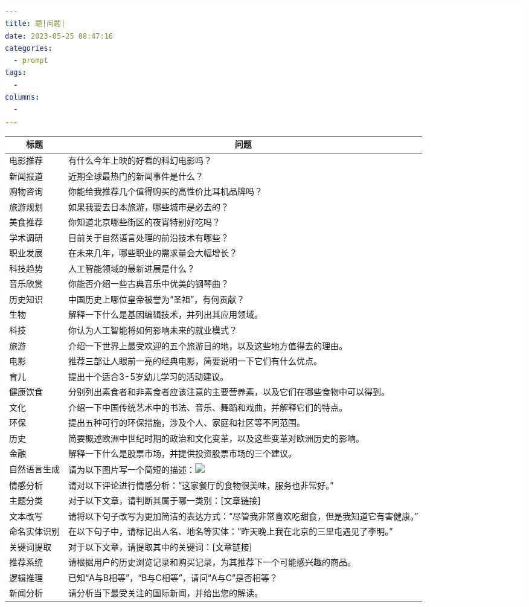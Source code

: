 ```yaml
---
title: 题|问题|
date: 2023-05-25 08:47:16
categories:
  - prompt
tags:
  - 
columns:
  - 
---
```

|标题|问题|
|----|----|
|电影推荐|有什么今年上映的好看的科幻电影吗？|
|新闻报道|近期全球最热门的新闻事件是什么？|
|购物咨询|你能给我推荐几个值得购买的高性价比耳机品牌吗？|
|旅游规划|如果我要去日本旅游，哪些城市是必去的？|
|美食推荐|你知道北京哪些街区的夜宵特别好吃吗？|
|学术调研|目前关于自然语言处理的前沿技术有哪些？|
|职业发展|在未来几年，哪些职业的需求量会大幅增长？|
|科技趋势|人工智能领域的最新进展是什么？|
|音乐欣赏|你能否介绍一些古典音乐中优美的钢琴曲？|
|历史知识|中国历史上哪位皇帝被誉为“圣祖”，有何贡献？|
|生物|解释一下什么是基因编辑技术，并列出其应用领域。|
|科技|你认为人工智能将如何影响未来的就业模式？|
|旅游|介绍一下世界上最受欢迎的五个旅游目的地，以及这些地方值得去的理由。|
|电影|推荐三部让人眼前一亮的经典电影，简要说明一下它们有什么优点。|
|育儿|提出十个适合3-5岁幼儿学习的活动建议。|
|健康饮食|分别列出素食者和非素食者应该注意的主要营养素，以及它们在哪些食物中可以得到。|
|文化|介绍一下中国传统艺术中的书法、音乐、舞蹈和戏曲，并解释它们的特点。|
|环保|提出五种可行的环保措施，涉及个人、家庭和社区等不同范围。|
|历史|简要概述欧洲中世纪时期的政治和文化变革，以及这些变革对欧洲历史的影响。|
|金融|解释一下什么是股票市场，并提供投资股票市场的三个建议。|
|自然语言生成|请为以下图片写一个简短的描述：![](https://example.com/image.png)|
|情感分析|请对以下评论进行情感分析：“这家餐厅的食物很美味，服务也非常好。”|
|主题分类|对于以下文章，请判断其属于哪一类别：[文章链接]|
|文本改写|请将以下句子改写为更加简洁的表达方式：“尽管我非常喜欢吃甜食，但是我知道它有害健康。”|
|命名实体识别|在以下句子中，请标记出人名、地名等实体：“昨天晚上我在北京的三里屯遇见了李明。”|
|关键词提取|对于以下文章，请提取其中的关键词：[文章链接]|
|推荐系统|请根据用户的历史浏览记录和购买记录，为其推荐下一个可能感兴趣的商品。|
|逻辑推理|已知“A与B相等”，“B与C相等”，请问“A与C”是否相等？|
|新闻分析|请分析当下最受关注的国际新闻，并给出您的解读。|